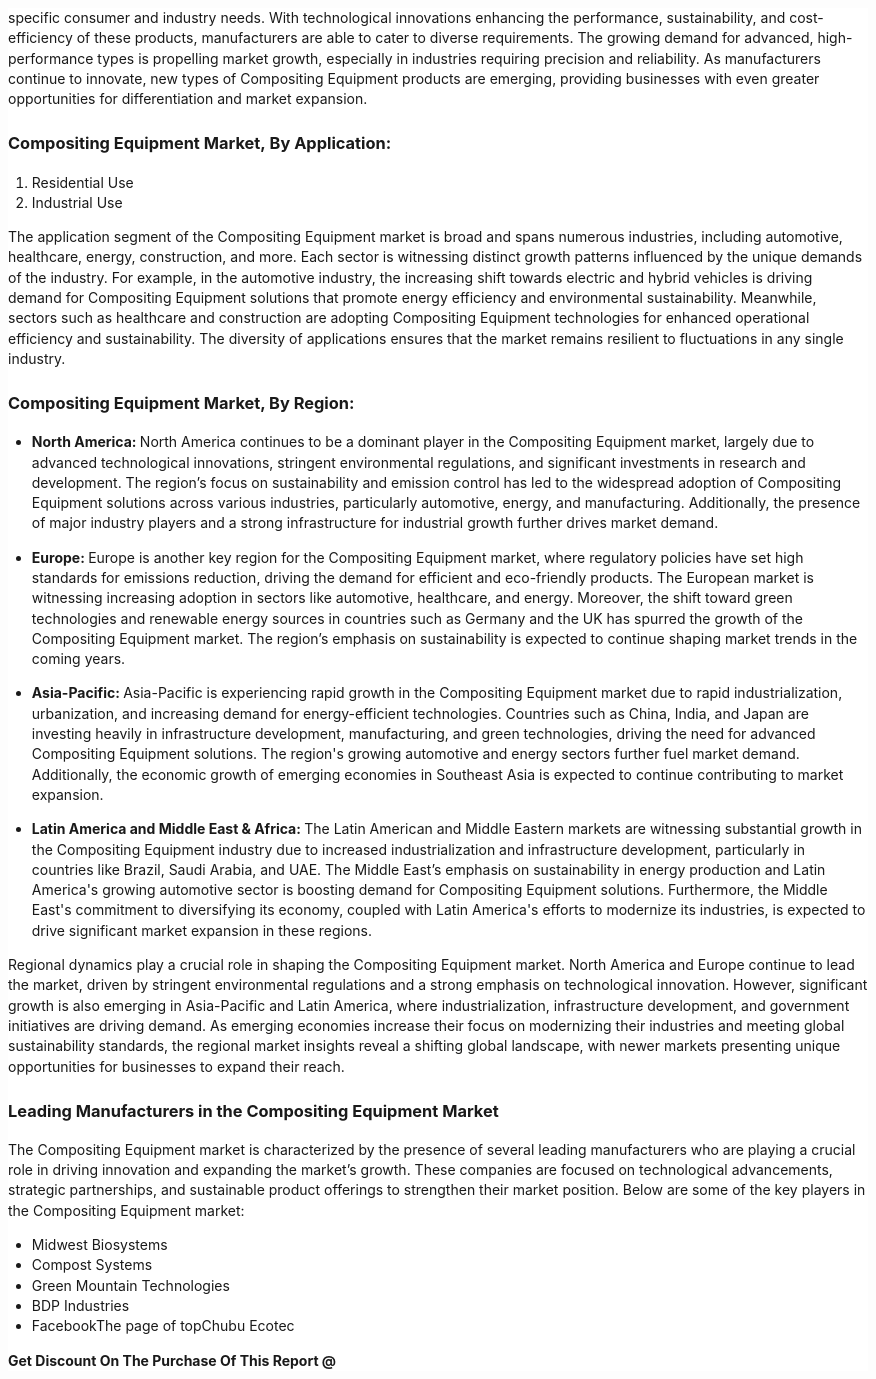 specific consumer and industry needs. With technological innovations enhancing the performance, sustainability, and cost-efficiency of these products, manufacturers are able to cater to diverse requirements. The growing demand for advanced, high-performance types is propelling market growth, especially in industries requiring precision and reliability. As manufacturers continue to innovate, new types of Compositing Equipment products are emerging, providing businesses with even greater opportunities for differentiation and market expansion.</p><h3>Compositing Equipment Market,&nbsp;By Application:</h3><ol><li>Residential Use<li> Industrial Use</li></ol><p>The application segment of the Compositing Equipment market is broad and spans numerous industries, including automotive, healthcare, energy, construction, and more. Each sector is witnessing distinct growth patterns influenced by the unique demands of the industry. For example, in the automotive industry, the increasing shift towards electric and hybrid vehicles is driving demand for Compositing Equipment solutions that promote energy efficiency and environmental sustainability. Meanwhile, sectors such as healthcare and construction are adopting Compositing Equipment technologies for enhanced operational efficiency and sustainability. The diversity of applications ensures that the market remains resilient to fluctuations in any single industry.</p><h3>Compositing Equipment Market, By Region:</h3><ul><li><p><strong>North America:&nbsp;</strong>North America continues to be a dominant player in the Compositing Equipment market, largely due to advanced technological innovations, stringent environmental regulations, and significant investments in research and development. The region&rsquo;s focus on sustainability and emission control has led to the widespread adoption of Compositing Equipment solutions across various industries, particularly automotive, energy, and manufacturing. Additionally, the presence of major industry players and a strong infrastructure for industrial growth further drives market demand.</p></li><li><p><strong><strong>Europe:&nbsp;</strong></strong>Europe is another key region for the Compositing Equipment market, where regulatory policies have set high standards for emissions reduction, driving the demand for efficient and eco-friendly products. The European market is witnessing increasing adoption in sectors like automotive, healthcare, and energy. Moreover, the shift toward green technologies and renewable energy sources in countries such as Germany and the UK has spurred the growth of the Compositing Equipment market. The region&rsquo;s emphasis on sustainability is expected to continue shaping market trends in the coming years.</p></li><li><p><strong><strong>Asia-Pacific:&nbsp;</strong></strong>Asia-Pacific is experiencing rapid growth in the Compositing Equipment market due to rapid industrialization, urbanization, and increasing demand for energy-efficient technologies. Countries such as China, India, and Japan are investing heavily in infrastructure development, manufacturing, and green technologies, driving the need for advanced Compositing Equipment solutions. The region's growing automotive and energy sectors further fuel market demand. Additionally, the economic growth of emerging economies in Southeast Asia is expected to continue contributing to market expansion.</p></li><li><p><strong><strong>Latin America and Middle East &amp; Africa:&nbsp;</strong></strong>The Latin American and Middle Eastern markets are witnessing substantial growth in the Compositing Equipment industry due to increased industrialization and infrastructure development, particularly in countries like Brazil, Saudi Arabia, and UAE. The Middle East&rsquo;s emphasis on sustainability in energy production and Latin America's growing automotive sector is boosting demand for Compositing Equipment solutions. Furthermore, the Middle East's commitment to diversifying its economy, coupled with Latin America's efforts to modernize its industries, is expected to drive significant market expansion in these regions.</p></li></ul><p>Regional dynamics play a crucial role in shaping the Compositing Equipment market. North America and Europe continue to lead the market, driven by stringent environmental regulations and a strong emphasis on technological innovation. However, significant growth is also emerging in Asia-Pacific and Latin America, where industrialization, infrastructure development, and government initiatives are driving demand. As emerging economies increase their focus on modernizing their industries and meeting global sustainability standards, the regional market insights reveal a shifting global landscape, with newer markets presenting unique opportunities for businesses to expand their reach.</p><h3><strong>Leading Manufacturers in the Compositing Equipment Market</strong></h3><p>The Compositing Equipment market is characterized by the presence of several leading manufacturers who are playing a crucial role in driving innovation and expanding the market&rsquo;s growth. These companies are focused on technological advancements, strategic partnerships, and sustainable product offerings to strengthen their market position. Below are some of the key players in the Compositing Equipment market:</p></div><div class="article-main__content" data-test-id="publishing-text-block"><ul><li><span class="">Midwest Biosystems<li> Compost Systems<li> Green Mountain Technologies<li> BDP Industries<li> FacebookThe page of topChubu Ecotec</span></li></ul></div><div class="article-main__content" data-test-id="publishing-text-block"><p><span class="font-[700]"><strong>Get Discount On The Purchase Of This Report @</strong>